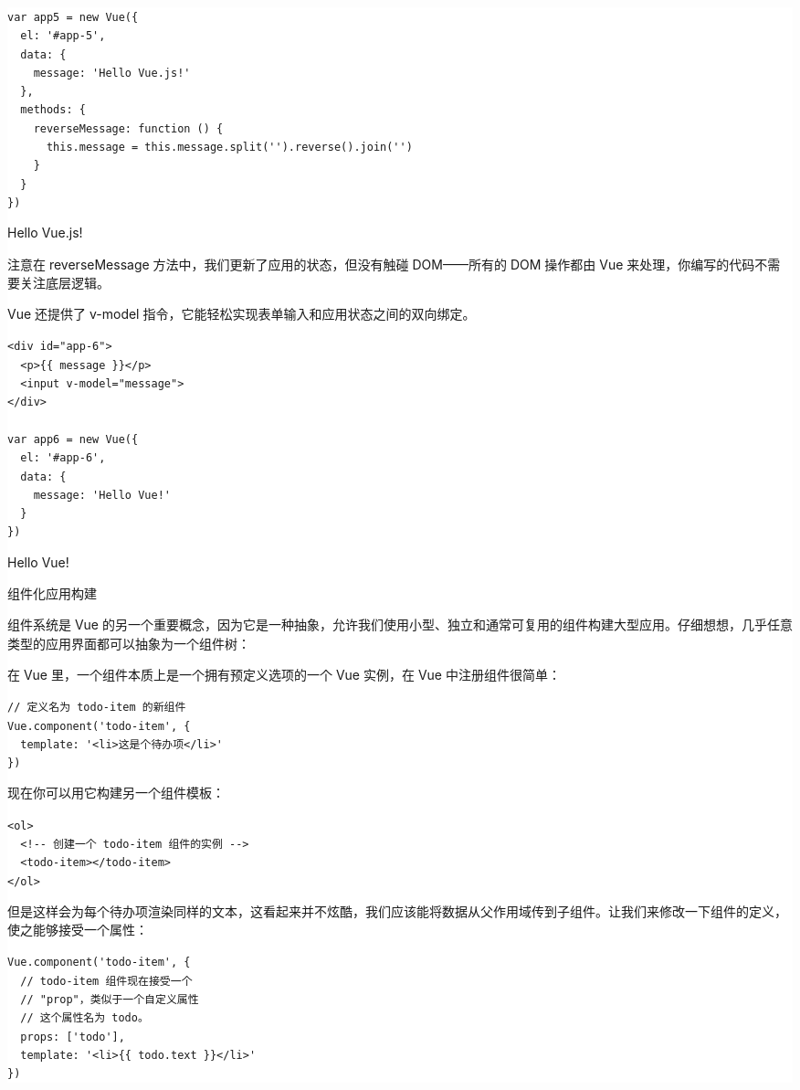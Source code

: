     var app5 = new Vue({
      el: '#app-5',
      data: {
        message: 'Hello Vue.js!'
      },
      methods: {
        reverseMessage: function () {
          this.message = this.message.split('').reverse().join('')
        }
      }
    })

Hello Vue.js!

注意在 reverseMessage 方法中，我们更新了应用的状态，但没有触碰 DOM——所有的 DOM 操作都由 Vue 来处理，你编写的代码不需要关注底层逻辑。

Vue 还提供了 v-model 指令，它能轻松实现表单输入和应用状态之间的双向绑定。

    <div id="app-6">
      <p>{{ message }}</p>
      <input v-model="message">
    </div>

    var app6 = new Vue({
      el: '#app-6',
      data: {
        message: 'Hello Vue!'
      }
    })

Hello Vue!

组件化应用构建

组件系统是 Vue 的另一个重要概念，因为它是一种抽象，允许我们使用小型、独立和通常可复用的组件构建大型应用。仔细想想，几乎任意类型的应用界面都可以抽象为一个组件树：



在 Vue 里，一个组件本质上是一个拥有预定义选项的一个 Vue 实例，在 Vue 中注册组件很简单：

    // 定义名为 todo-item 的新组件
    Vue.component('todo-item', {
      template: '<li>这是个待办项</li>'
    })

现在你可以用它构建另一个组件模板：

    <ol>
      <!-- 创建一个 todo-item 组件的实例 -->
      <todo-item></todo-item>
    </ol>

但是这样会为每个待办项渲染同样的文本，这看起来并不炫酷，我们应该能将数据从父作用域传到子组件。让我们来修改一下组件的定义，使之能够接受一个属性：

    Vue.component('todo-item', {
      // todo-item 组件现在接受一个
      // "prop"，类似于一个自定义属性
      // 这个属性名为 todo。
      props: ['todo'],
      template: '<li>{{ todo.text }}</li>'
    })
